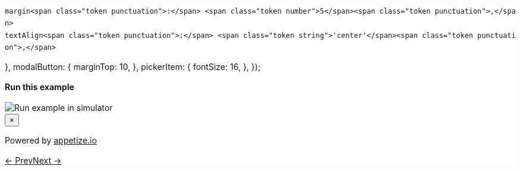     margin<span class="token punctuation">:</span> <span class="token number">5</span><span class="token punctuation">,</span>
    textAlign<span class="token punctuation">:</span> <span class="token string">'center'</span><span class="token punctuation">,</span>
  <span class="token punctuation">}</span><span class="token punctuation">,</span>
  modalButton<span class="token punctuation">:</span> <span class="token punctuation">{</span>
    marginTop<span class="token punctuation">:</span> <span class="token number">10</span><span class="token punctuation">,</span>
  <span class="token punctuation">}</span><span class="token punctuation">,</span>
  pickerItem<span class="token punctuation">:</span> <span class="token punctuation">{</span>
    fontSize<span class="token punctuation">:</span> <span class="token number">16</span><span class="token punctuation">,</span>
  <span class="token punctuation">}</span><span class="token punctuation">,</span>
<span class="token punctuation">}</span><span class="token punctuation">)</span><span class="token punctuation">;</span></div><div class="embedded-simulator"><p><a class="modal-button-open"><strong>Run this example</strong></a></p><div class="modal-button-open modal-button-open-img"><img alt="Run example in simulator" width="170" height="356" src="img/uiexplorer_main_ios.png"></div><div><div class="modal"><div class="modal-content"><button class="modal-button-close">×</button><div class="center"><iframe class="simulator" src="https://appetize.io/embed/7vdfm9h3e6vuf4gfdm7r5rgc48?device=iphone6s&amp;scale=60&amp;autoplay=false&amp;orientation=portrait&amp;deviceColor=white&amp;params=%7B%22route%22%3A%22Modal%22%7D" width="256" height="550" scrolling="no"></iframe><p>Powered by <a target="_blank" href="https://appetize.io">appetize.io</a></p></div></div></div><div class="modal-backdrop"></div></div></div></div></div></div><div class="docs-prevnext"><a class="docs-prev" href="docs/mapview.html#content">← Prev</a><a class="docs-next" href="docs/navigator.html#content">Next →</a></div>